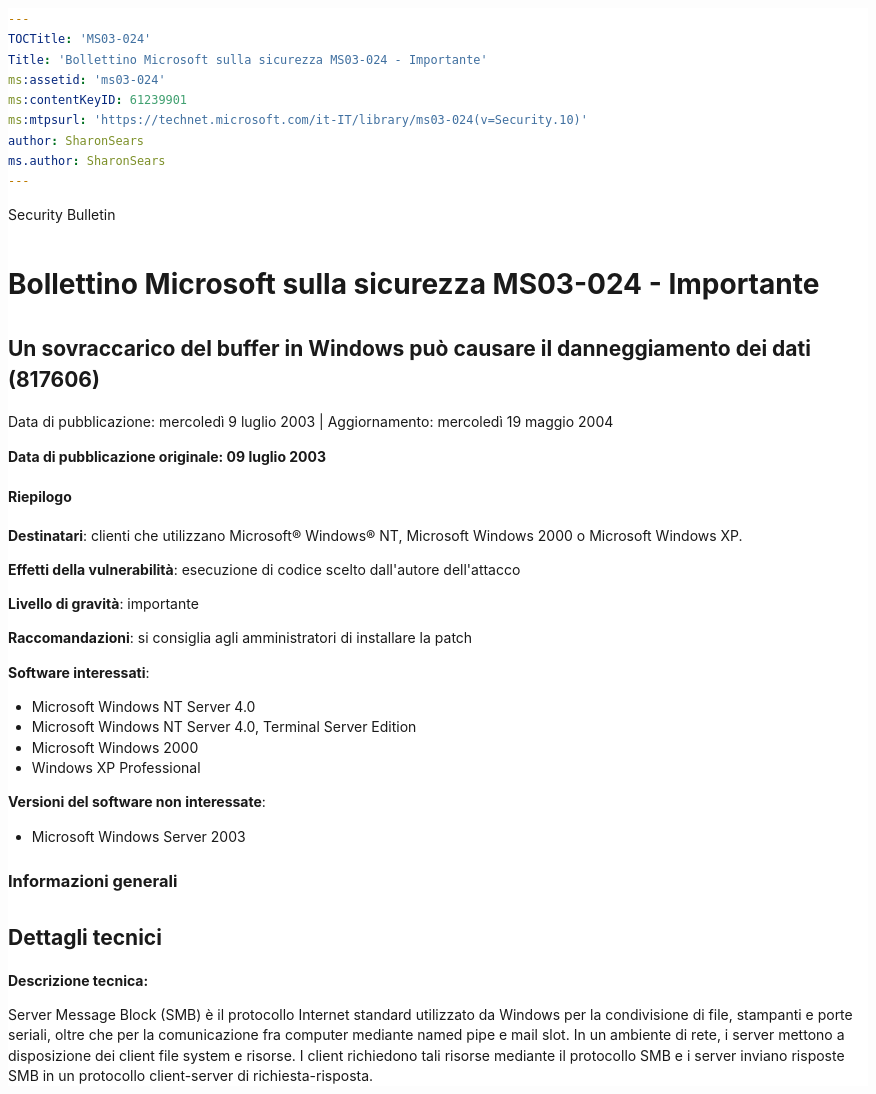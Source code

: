 ```yaml
---
TOCTitle: 'MS03-024'
Title: 'Bollettino Microsoft sulla sicurezza MS03-024 - Importante'
ms:assetid: 'ms03-024'
ms:contentKeyID: 61239901
ms:mtpsurl: 'https://technet.microsoft.com/it-IT/library/ms03-024(v=Security.10)'
author: SharonSears
ms.author: SharonSears
---
```


Security Bulletin

Bollettino Microsoft sulla sicurezza MS03-024 - Importante
==========================================================

Un sovraccarico del buffer in Windows può causare il danneggiamento dei dati (817606)
-------------------------------------------------------------------------------------

Data di pubblicazione: mercoledì 9 luglio 2003 | Aggiornamento: mercoledì 19 maggio 2004

**Data di pubblicazione originale: 09 luglio 2003**

#### Riepilogo

**Destinatari**: clienti che utilizzano Microsoft® Windows® NT, Microsoft Windows 2000 o Microsoft Windows XP.

**Effetti della vulnerabilità**: esecuzione di codice scelto dall'autore dell'attacco

**Livello di gravità**: importante

**Raccomandazioni**: si consiglia agli amministratori di installare la patch

**Software interessati**:

-   Microsoft Windows NT Server 4.0
-   Microsoft Windows NT Server 4.0, Terminal Server Edition
-   Microsoft Windows 2000
-   Windows XP Professional

**Versioni del software non interessate**:

-   Microsoft Windows Server 2003

### Informazioni generali

Dettagli tecnici
----------------

<span></span>
**Descrizione tecnica:**

Server Message Block (SMB) è il protocollo Internet standard utilizzato da Windows per la condivisione di file, stampanti e porte seriali, oltre che per la comunicazione fra computer mediante named pipe e mail slot. In un ambiente di rete, i server mettono a disposizione dei client file system e risorse. I client richiedono tali risorse mediante il protocollo SMB e i server inviano risposte SMB in un protocollo client-server di richiesta-risposta.
